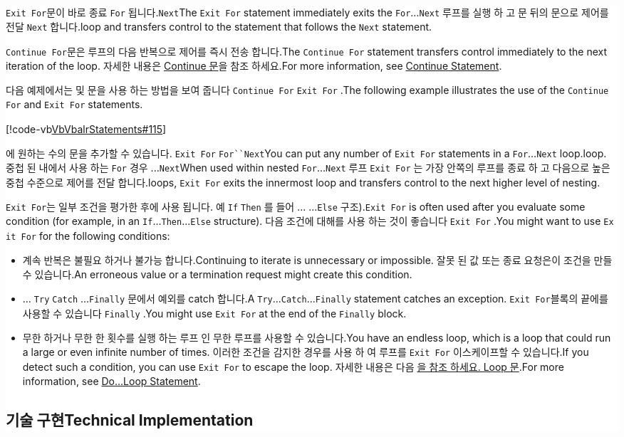 <span data-ttu-id="5b4ec-152">`Exit For`문이 바로 종료 `For` 됩니다.`Next`</span><span class="sxs-lookup"><span data-stu-id="5b4ec-152">The `Exit For` statement immediately exits the `For`…`Next`</span></span> <span data-ttu-id="5b4ec-153">루프를 실행 하 고 문 뒤의 문으로 제어를 전달 `Next` 합니다.</span><span class="sxs-lookup"><span data-stu-id="5b4ec-153">loop and transfers control to the statement that follows the `Next` statement.</span></span>

<span data-ttu-id="5b4ec-154">`Continue For`문은 루프의 다음 반복으로 제어를 즉시 전송 합니다.</span><span class="sxs-lookup"><span data-stu-id="5b4ec-154">The `Continue For` statement transfers control immediately to the next iteration of the loop.</span></span> <span data-ttu-id="5b4ec-155">자세한 내용은 [Continue 문](continue-statement.md)을 참조 하세요.</span><span class="sxs-lookup"><span data-stu-id="5b4ec-155">For more information, see [Continue Statement](continue-statement.md).</span></span>

<span data-ttu-id="5b4ec-156">다음 예제에서는 및 문을 사용 하는 방법을 보여 줍니다 `Continue For` `Exit For` .</span><span class="sxs-lookup"><span data-stu-id="5b4ec-156">The following example illustrates the use of the `Continue For` and `Exit For` statements.</span></span>

[!code-vb[VbVbalrStatements#115](~/samples/snippets/visualbasic/VS_Snippets_VBCSharp/VbVbalrStatements/VB/class7.vb#115)]

<span data-ttu-id="5b4ec-157">에 원하는 수의 문을 추가할 수 있습니다. `Exit For` `For``Next`</span><span class="sxs-lookup"><span data-stu-id="5b4ec-157">You can put any number of `Exit For` statements in a `For`…`Next`</span></span> <span data-ttu-id="5b4ec-158">loop.</span><span class="sxs-lookup"><span data-stu-id="5b4ec-158">loop.</span></span> <span data-ttu-id="5b4ec-159">중첩 된 내에서 사용 하는 `For` 경우 ...`Next`</span><span class="sxs-lookup"><span data-stu-id="5b4ec-159">When used within nested `For`…`Next`</span></span> <span data-ttu-id="5b4ec-160">루프 `Exit For` 는 가장 안쪽의 루프를 종료 하 고 다음으로 높은 중첩 수준으로 제어를 전달 합니다.</span><span class="sxs-lookup"><span data-stu-id="5b4ec-160">loops, `Exit For` exits the innermost loop and transfers control to the next higher level of nesting.</span></span>

<span data-ttu-id="5b4ec-161">`Exit For`는 일부 조건을 평가한 후에 사용 됩니다. 예 `If` `Then` 를 들어 ... ...`Else` 구조).</span><span class="sxs-lookup"><span data-stu-id="5b4ec-161">`Exit For` is often used after you evaluate some condition (for example, in an `If`...`Then`...`Else` structure).</span></span> <span data-ttu-id="5b4ec-162">다음 조건에 대해를 사용 하는 것이 좋습니다 `Exit For` .</span><span class="sxs-lookup"><span data-stu-id="5b4ec-162">You might want to use `Exit For` for the following conditions:</span></span>

- <span data-ttu-id="5b4ec-163">계속 반복은 불필요 하거나 불가능 합니다.</span><span class="sxs-lookup"><span data-stu-id="5b4ec-163">Continuing to iterate is unnecessary or impossible.</span></span> <span data-ttu-id="5b4ec-164">잘못 된 값 또는 종료 요청은이 조건을 만들 수 있습니다.</span><span class="sxs-lookup"><span data-stu-id="5b4ec-164">An erroneous value or a termination request might create this condition.</span></span>

- <span data-ttu-id="5b4ec-165">... `Try` `Catch` ...`Finally` 문에서 예외를 catch 합니다.</span><span class="sxs-lookup"><span data-stu-id="5b4ec-165">A `Try`...`Catch`...`Finally` statement catches an exception.</span></span> <span data-ttu-id="5b4ec-166">`Exit For`블록의 끝에를 사용할 수 있습니다 `Finally` .</span><span class="sxs-lookup"><span data-stu-id="5b4ec-166">You might use `Exit For` at the end of the `Finally` block.</span></span>

- <span data-ttu-id="5b4ec-167">무한 하거나 무한 한 횟수를 실행 하는 루프 인 무한 루프를 사용할 수 있습니다.</span><span class="sxs-lookup"><span data-stu-id="5b4ec-167">You have an endless loop, which is a loop that could run a large or even infinite number of times.</span></span> <span data-ttu-id="5b4ec-168">이러한 조건을 감지한 경우를 사용 하 여 루프를 `Exit For` 이스케이프할 수 있습니다.</span><span class="sxs-lookup"><span data-stu-id="5b4ec-168">If you detect such a condition, you can use `Exit For` to escape the loop.</span></span> <span data-ttu-id="5b4ec-169">자세한 내용은 다음 [을 참조 하세요. Loop 문](do-loop-statement.md).</span><span class="sxs-lookup"><span data-stu-id="5b4ec-169">For more information, see [Do...Loop Statement](do-loop-statement.md).</span></span>

## <a name="technical-implementation"></a><span data-ttu-id="5b4ec-170">기술 구현</span><span class="sxs-lookup"><span data-stu-id="5b4ec-170">Technical Implementation</span></span>
